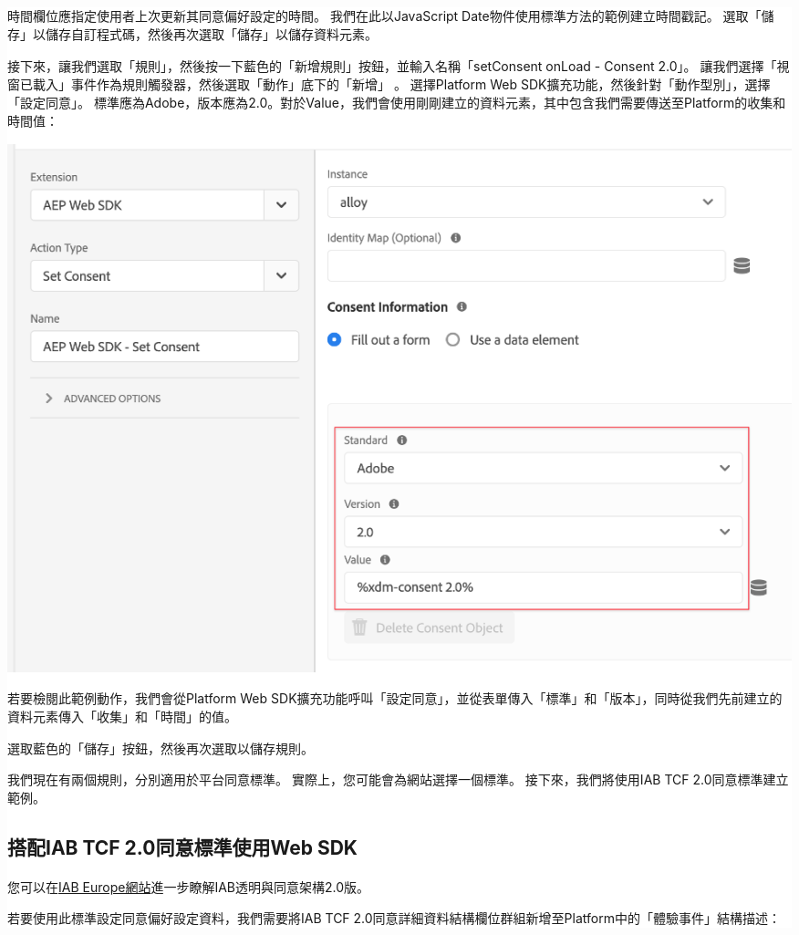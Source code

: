 時間欄位應指定使用者上次更新其同意偏好設定的時間。 我們在此以JavaScript Date物件使用標準方法的範例建立時間戳記。 選取「儲存」以儲存自訂程式碼，然後再次選取「儲存」以儲存資料元素。

接下來，讓我們選取「規則」，然後按一下藍色的「新增規則」按鈕，並輸入名稱「setConsent onLoad - Consent 2.0」。 讓我們選擇「視窗已載入」事件作為規則觸發器，然後選取「動作」底下的「新增」 。 選擇Platform Web SDK擴充功能，然後針對「動作型別」，選擇「設定同意」。 標準應為Adobe，版本應為2.0。對於Value，我們會使用剛剛建立的資料元素，其中包含我們需要傳送至Platform的收集和時間值：

![](./images/2-0-form.png)

若要檢閱此範例動作，我們會從Platform Web SDK擴充功能呼叫「設定同意」，並從表單傳入「標準」和「版本」，同時從我們先前建立的資料元素傳入「收集」和「時間」的值。

選取藍色的「儲存」按鈕，然後再次選取以儲存規則。

我們現在有兩個規則，分別適用於平台同意標準。 實際上，您可能會為網站選擇一個標準。 接下來，我們將使用IAB TCF 2.0同意標準建立範例。

## 搭配IAB TCF 2.0同意標準使用Web SDK

您可以在[IAB Europe網站](https://iabeurope.eu/transparency-consent-framework/)進一步瞭解IAB透明與同意架構2.0版。

若要使用此標準設定同意偏好設定資料，我們需要將IAB TCF 2.0同意詳細資料結構欄位群組新增至Platform中的「體驗事件」結構描述：

